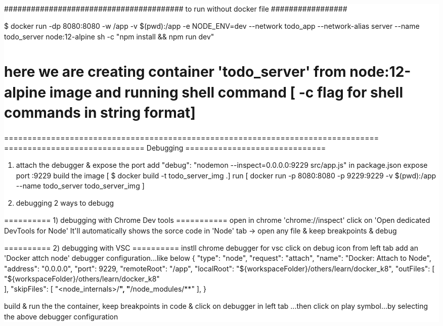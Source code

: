 
######################################## to run without docker file #################

$ docker run -dp 8080:8080 -w /app -v $(pwd):/app -e NODE_ENV=dev  --network todo_app --network-alias server  --name todo_server node:12-alpine  sh -c "npm install && npm run dev" 

# here we are creating container 'todo_server' from node:12-alpine image and running shell command [ -c flag for shell commands in string format]


================================================================================
============================== Debugging ==============================
 1) attach the debugger & expose the port
  add "debug": "nodemon --inspect=0.0.0.0:9229 src/app.js"  in package.json
  expose port :9229
  build the image  [ $ docker build -t todo_server_img .]
  run [ docker run -p 8080:8080 -p 9229:9229 -v $(pwd):/app --name todo_server todo_server_img ]



 2) debugging
  2 ways to debugg

  ========== 1) debugging with Chrome Dev tools ===========
   open in chrome     'chrome://inspect'
   click on 'Open dedicated DevTools for Node'
   It'll automatically shows the sorce code in 'Node' tab -> open any file & keep breakpoints & debug



  ========== 2) debugging with VSC ==========
   instll chrome debugger for vsc
    click on debug icon from left tab
    add an 'Docker attch node' debugger configuration...like below
   {
             "type": "node",
             "request": "attach",
             "name": "Docker: Attach to Node",
             "address": "0.0.0.0",
             "port": 9229,
             "remoteRoot": "/app",
             "localRoot": "${workspaceFolder}/others/learn/docker_k8",
             "outFiles": [
                 "${workspaceFolder}/others/learn/docker_k8"       
             ],
             "skipFiles": [
                 "<node_internals>/**",
                 "**/node_modules/**"
             ],
         }

 build & run the the container,
 keep breakpoints in code & click on debugger in left tab
 ...then click on play symbol...by selecting the above debugger configuration
